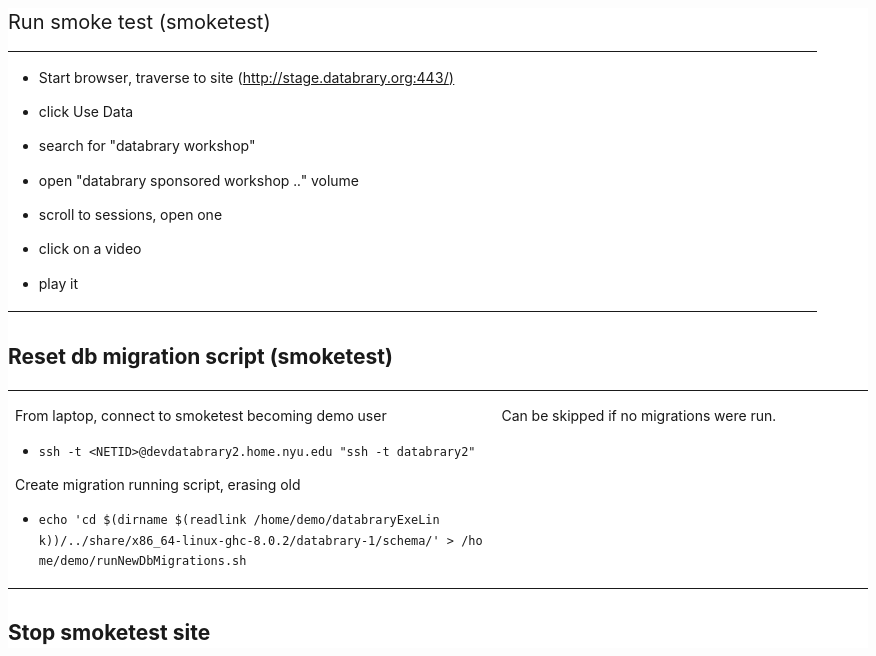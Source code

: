 <span style="font-size: 20.0px;letter-spacing: 0.0px;">Run smoke test
(smoketest)</span>

<table>
<colgroup>
<col style="width: 56%" />
<col style="width: 43%" />
</colgroup>
<tbody>
<tr class="odd">
<td><ul>
<li><p><span>Start browser, traverse to site (</span><a href="http://stage.databrary.org:443/" class="uri">http://stage.databrary.org:443/</a><a href="http://www.databrary.org%29%2C/">)</a></p></li>
<li><p><span>click Use Data</span></p></li>
<li><p><span>search for &quot;databrary workshop&quot;</span></p></li>
<li><p><span>open &quot;databrary sponsored workshop ..&quot; volume</span></p></li>
<li><p><span>scroll to sessions, open one</span></p></li>
<li><p><span>click on a video</span></p></li>
<li><p><span>play it</span></p></li>
</ul></td>
<td><p><br />
</p></td>
</tr>
</tbody>
</table>

## Reset db migration script (smoketest)

<table>
<colgroup>
<col style="width: 56%" />
<col style="width: 43%" />
</colgroup>
<tbody>
<tr class="odd">
<td><p>From laptop, connect to smoketest becoming demo user</p>
<ul>
<li><pre><code>ssh -t &lt;NETID&gt;@devdatabrary2.home.nyu.edu &quot;ssh -t databrary2&quot;</code></pre></li>
</ul>
<p>Create migration running script, erasing old</p>
<ul>
<li><pre><code>echo &#39;cd $(dirname $(readlink /home/demo/databraryExeLink))/../share/x86_64-linux-ghc-8.0.2/databrary-1/schema/&#39; &gt; /home/demo/runNewDbMigrations.sh</code></pre></li>
</ul></td>
<td><p>Can be skipped if no migrations were run.</p></td>
</tr>
</tbody>
</table>

## Stop smoketest site
